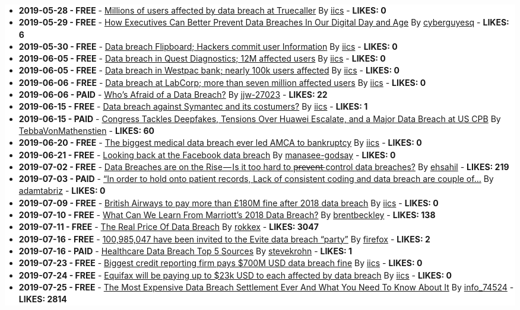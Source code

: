 - **2019-05-28 - FREE** - [Millions of users affected by data breach at Truecaller](https://iics.medium.com/millions-of-users-affected-by-data-breach-at-truecaller-cdc26316dc0e)  By  [iics](https://medium.com/@iics) - **LIKES: 0**
- **2019-05-29 - FREE** - [How Executives Can Better Prevent Data Breaches In Our Digital Day and Age](https://medium.com/hackernoon/how-executives-can-better-prevent-data-breaches-in-our-digital-day-and-age-833f7a53bee0)  By  [cyberguyesq](https://medium.com/@cyberguyesq) - **LIKES: 6**
- **2019-05-30 - FREE** - [Data breach Flipboard; Hackers commit user Information](https://iics.medium.com/data-breach-flipboard-hackers-commit-user-information-67016d59ad9e)  By  [iics](https://medium.com/@iics) - **LIKES: 0**
- **2019-06-05 - FREE** - [Data breach in Quest Diagnostics; 12M affected users](https://iics.medium.com/data-breach-in-quest-diagnostics-12m-affected-users-d792d28b6a03)  By  [iics](https://medium.com/@iics) - **LIKES: 0**
- **2019-06-05 - FREE** - [Data breach in Westpac bank; nearly 100k users affected](https://iics.medium.com/data-breach-in-westpac-bank-nearly-100k-users-affected-2137f15b627c)  By  [iics](https://medium.com/@iics) - **LIKES: 0**
- **2019-06-06 - FREE** - [Data breach at LabCorp; more than seven million affected users](https://iics.medium.com/data-breach-at-labcorp-more-than-seven-million-affected-users-bbfb8a84f08)  By  [iics](https://medium.com/@iics) - **LIKES: 0**
- **2019-06-06 - PAID** - [Who’s Afraid of a Data Breach?](https://medium.com/swlh/whos-afraid-of-a-data-breach-1ea2727fdd59)  By  [jjw-27023](https://medium.com/@jjw-27023) - **LIKES: 22**
- **2019-06-15 - FREE** - [Data breach against Symantec and its costumers?](https://iics.medium.com/data-breach-against-symantec-and-its-costumers-29d567e2ed1f)  By  [iics](https://medium.com/@iics) - **LIKES: 1**
- **2019-06-15 - PAID** - [Congress Tackles Deepfakes, Tensions Over Huawei Escalate, and a Major Data Breach at US CPB](https://medium.com/tebs-lab/congress-tackles-deepfakes-tensions-over-huawei-escalate-and-a-major-data-breach-at-us-cpb-d1a818c87307)  By  [TebbaVonMathenstien](https://medium.com/@TebbaVonMathenstien) - **LIKES: 60**
- **2019-06-20 - FREE** - [The biggest medical data breach ever led AMCA to bankruptcy](https://iics.medium.com/the-biggest-medical-data-breach-ever-led-amca-to-bankruptcy-af3dff397522)  By  [iics](https://medium.com/@iics) - **LIKES: 0**
- **2019-06-21 - FREE** - [Looking back at the Facebook data breach](https://manasee-godsay.medium.com/looking-back-at-the-facebook-data-breach-35eb3f148801)  By  [manasee-godsay](https://medium.com/@manasee-godsay) - **LIKES: 0**
- **2019-07-02 - FREE** - [Data Breaches are on the Rise — Is it too hard to p̶r̶e̶v̶e̶n̶t̶ control data breaches?](https://medium.com/@ehsahil/data-breaches-are-on-the-rise-is-it-too-hard-to-p%CC%B6r%CC%B6e%CC%B6v%CC%B6e%CC%B6n%CC%B6t%CC%B6-control-data-breaches-c32dc563bb5)  By  [ehsahil](https://medium.com/@ehsahil) - **LIKES: 219**
- **2019-07-03 - PAID** - [“In order to hold onto patient records, Lack of consistent coding and data breach are couple of…](https://adamtabriz.medium.com/in-order-to-hold-onto-patient-records-lack-of-consistent-coding-and-data-breach-are-couple-of-5acc6b417fc3)  By  [adamtabriz](https://medium.com/@adamtabriz) - **LIKES: 0**
- **2019-07-09 - FREE** - [British Airways to pay more than £180M fine after 2018 data breach](https://iics.medium.com/british-airways-to-pay-more-than-180m-fine-after-2018-data-breach-22e52626f109)  By  [iics](https://medium.com/@iics) - **LIKES: 0**
- **2019-07-10 - FREE** - [What Can We Learn From Marriott’s 2018 Data Breach?](https://medium.com/@brentbeckley/what-can-we-learn-from-marriotts-2018-data-breach-71254c8299af)  By  [brentbeckley](https://medium.com/@brentbeckley) - **LIKES: 138**
- **2019-07-11 - FREE** - [The Real Price Of Data Breach](https://medium.com/thecapital/the-real-price-of-data-breach-a178e87162af)  By  [rokkex](https://medium.com/@rokkex) - **LIKES: 3047**
- **2019-07-16 - FREE** - [100,985,047 have been invited to the Evite data breach “party”](https://medium.com/the-official-unofficial-firefox-blog/100-985-047-have-been-invited-to-the-evite-data-breach-party-4c677eeb29c7)  By  [firefox](https://medium.com/@firefox) - **LIKES: 2**
- **2019-07-16 - PAID** - [Healthcare Data Breach Top 5 Sources](https://medium.com/steven-krohn/healthcare-data-breach-top-5-sources-cbbd1050fc75)  By  [stevekrohn](https://medium.com/@stevekrohn) - **LIKES: 1**
- **2019-07-23 - FREE** - [Biggest credit reporting firm pays $700M USD data breach fine](https://iics.medium.com/biggest-credit-reporting-firm-pays-700m-usd-data-breach-fine-ff978527ed44)  By  [iics](https://medium.com/@iics) - **LIKES: 0**
- **2019-07-24 - FREE** - [Equifax will be paying up to $23k USD to each affected by data breach](https://iics.medium.com/equifax-will-be-paying-up-to-23k-usd-to-each-affected-by-data-breach-d34607c66ad0)  By  [iics](https://medium.com/@iics) - **LIKES: 0**
- **2019-07-25 - FREE** - [The Most Expensive Data Breach Settlement Ever And What You Need To Know About It](https://medium.com/allforcrypto/data-breach-settlement-5e6a0826f771)  By  [info_74524](https://medium.com/@info_74524) - **LIKES: 2814**
